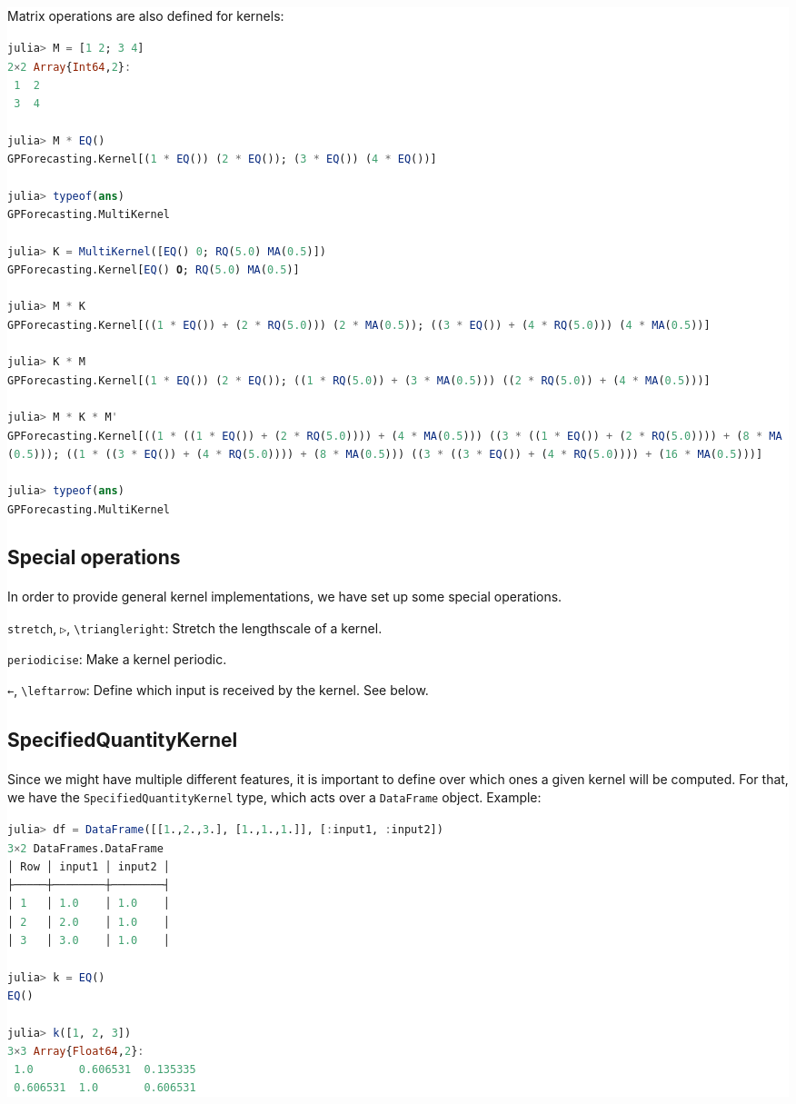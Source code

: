 Matrix operations are also defined for kernels:

```julia
julia> M = [1 2; 3 4]
2×2 Array{Int64,2}:
 1  2
 3  4

julia> M * EQ()
GPForecasting.Kernel[(1 * EQ()) (2 * EQ()); (3 * EQ()) (4 * EQ())]

julia> typeof(ans)
GPForecasting.MultiKernel

julia> K = MultiKernel([EQ() 0; RQ(5.0) MA(0.5)])
GPForecasting.Kernel[EQ() 𝟎; RQ(5.0) MA(0.5)]

julia> M * K
GPForecasting.Kernel[((1 * EQ()) + (2 * RQ(5.0))) (2 * MA(0.5)); ((3 * EQ()) + (4 * RQ(5.0))) (4 * MA(0.5))]

julia> K * M
GPForecasting.Kernel[(1 * EQ()) (2 * EQ()); ((1 * RQ(5.0)) + (3 * MA(0.5))) ((2 * RQ(5.0)) + (4 * MA(0.5)))]

julia> M * K * M'
GPForecasting.Kernel[((1 * ((1 * EQ()) + (2 * RQ(5.0)))) + (4 * MA(0.5))) ((3 * ((1 * EQ()) + (2 * RQ(5.0)))) + (8 * MA(0.5))); ((1 * ((3 * EQ()) + (4 * RQ(5.0)))) + (8 * MA(0.5))) ((3 * ((3 * EQ()) + (4 * RQ(5.0)))) + (16 * MA(0.5)))]

julia> typeof(ans)
GPForecasting.MultiKernel
```

## Special operations

In order to provide general kernel implementations, we have set up some special operations.

`stretch`, `▷`, `\triangleright`: Stretch the lengthscale of a kernel.

`periodicise`: Make a kernel periodic.

`←`, `\leftarrow`: Define which input is received by the kernel. See below.

## SpecifiedQuantityKernel

Since we might have multiple different features, it is important to define over which ones a given kernel will be computed. For that, we have the `SpecifiedQuantityKernel` type, which acts over a `DataFrame` object. Example:

```julia
julia> df = DataFrame([[1.,2.,3.], [1.,1.,1.]], [:input1, :input2])
3×2 DataFrames.DataFrame
│ Row │ input1 │ input2 │
├─────┼────────┼────────┤
│ 1   │ 1.0    │ 1.0    │
│ 2   │ 2.0    │ 1.0    │
│ 3   │ 3.0    │ 1.0    │

julia> k = EQ()
EQ()

julia> k([1, 2, 3])
3×3 Array{Float64,2}:
 1.0       0.606531  0.135335
 0.606531  1.0       0.606531
```